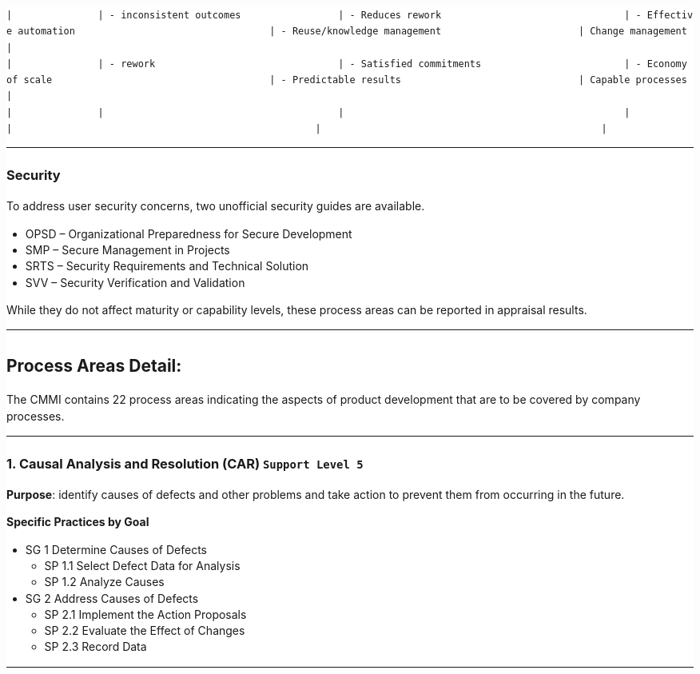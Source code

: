 ```
|               | - inconsistent outcomes                 | - Reduces rework                                | - Effective automation                                  | - Reuse/knowledge management                        | Change management                               |
|               | - rework                                | - Satisfied commitments                         | - Economy of scale                                      | - Predictable results                               | Capable processes                               |
|               |                                         |                                                 |                                                         |                                                     |                                                 |   

```

---

### Security

To address user security concerns, two unofficial security guides are available.

* OPSD – Organizational Preparedness for Secure Development
* SMP – Secure Management in Projects
* SRTS – Security Requirements and Technical Solution
* SVV – Security Verification and Validation

While they do not affect maturity or capability levels, these process areas can be reported in appraisal results.

---


## Process Areas Detail:

The CMMI contains 22 process areas indicating the aspects of product development that are to be covered by company processes.

---


### 1. Causal Analysis and Resolution (CAR) `Support Level 5`

**Purpose**: identify causes of defects and other problems and take action to prevent them from occurring in the future.

**Specific Practices by Goal**

* SG 1 Determine Causes of Defects
  * SP 1.1 Select Defect Data for Analysis
  * SP 1.2 Analyze Causes
* SG 2 Address Causes of Defects
  * SP 2.1 Implement the Action Proposals
  * SP 2.2 Evaluate the Effect of Changes
  * SP 2.3 Record Data

---
